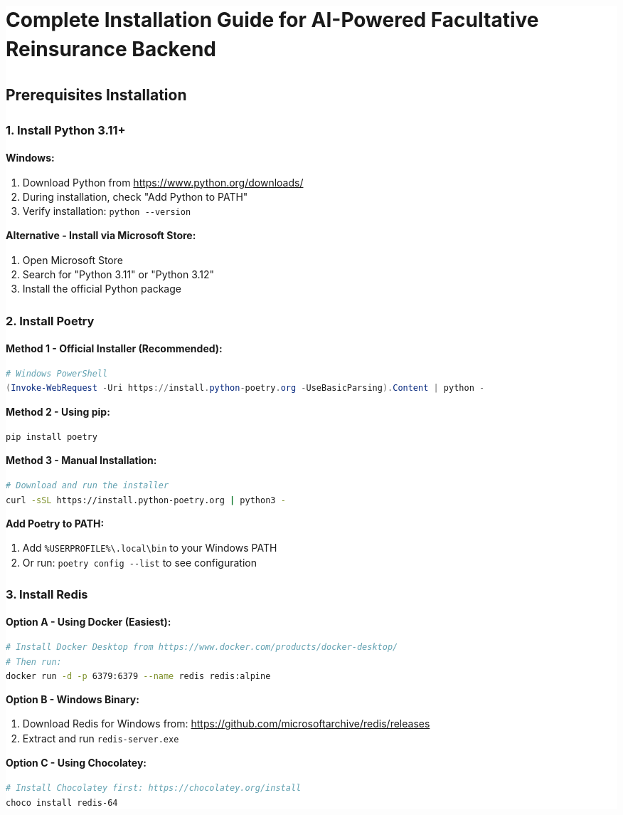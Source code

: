 # Complete Installation Guide for AI-Powered Facultative Reinsurance Backend

## Prerequisites Installation

### 1. Install Python 3.11+
**Windows:**
1. Download Python from https://www.python.org/downloads/
2. During installation, check "Add Python to PATH"
3. Verify installation: `python --version`

**Alternative - Install via Microsoft Store:**
1. Open Microsoft Store
2. Search for "Python 3.11" or "Python 3.12"
3. Install the official Python package

### 2. Install Poetry
**Method 1 - Official Installer (Recommended):**
```powershell
# Windows PowerShell
(Invoke-WebRequest -Uri https://install.python-poetry.org -UseBasicParsing).Content | python -
```

**Method 2 - Using pip:**
```bash
pip install poetry
```

**Method 3 - Manual Installation:**
```bash
# Download and run the installer
curl -sSL https://install.python-poetry.org | python3 -
```

**Add Poetry to PATH:**
1. Add `%USERPROFILE%\.local\bin` to your Windows PATH
2. Or run: `poetry config --list` to see configuration

### 3. Install Redis
**Option A - Using Docker (Easiest):**
```bash
# Install Docker Desktop from https://www.docker.com/products/docker-desktop/
# Then run:
docker run -d -p 6379:6379 --name redis redis:alpine
```

**Option B - Windows Binary:**
1. Download Redis for Windows from: https://github.com/microsoftarchive/redis/releases
2. Extract and run `redis-server.exe`

**Option C - Using Chocolatey:**
```powershell
# Install Chocolatey first: https://chocolatey.org/install
choco install redis-64
```
